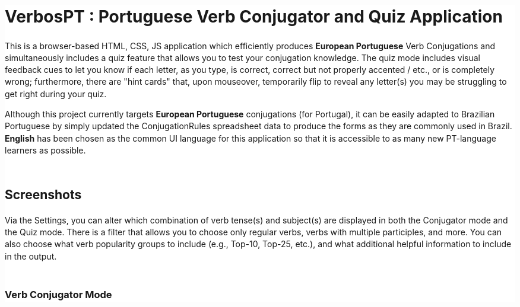 
# VerbosPT : Portuguese Verb Conjugator and Quiz Application

This is a browser-based HTML, CSS, JS application which efficiently produces __European Portuguese__ Verb Conjugations and simultaneously includes a quiz feature that allows you to test your conjugation knowledge. The quiz mode includes visual feedback cues to let you know if each letter, as you type, is correct, correct but not properly accented / etc., or is completely wrong; furthermore, there are "hint cards" that, upon mouseover, temporarily flip to reveal any letter(s) you may be struggling to get right during your quiz.

Although this project currently targets __European Portuguese__ conjugations (for Portugal), it can be easily adapted to Brazilian Portuguese by simply updated the ConjugationRules spreadsheet data to produce the forms as they are commonly used in Brazil.  __English__ has been chosen as the common UI language for this application so that it is accessible to as many new PT-language learners as possible.
<br><br>

## Screenshots
Via the Settings, you can alter which combination of verb tense(s) and subject(s) are displayed in both the Conjugator mode and the Quiz mode.  There is a filter that allows you to choose only regular verbs, verbs with multiple participles, and more. You can also choose what verb popularity groups to include (e.g., Top-10, Top-25, etc.), and what additional helpful information to include in the output.
<br><br>

### Verb Conjugator Mode